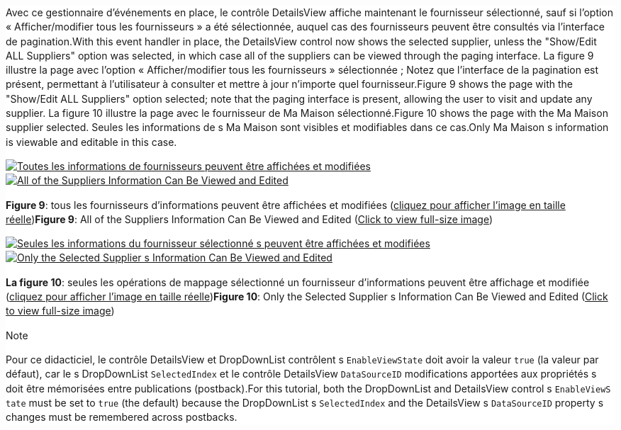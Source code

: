 <span data-ttu-id="6b6d7-193">Avec ce gestionnaire d’événements en place, le contrôle DetailsView affiche maintenant le fournisseur sélectionné, sauf si l’option « Afficher/modifier tous les fournisseurs » a été sélectionnée, auquel cas des fournisseurs peuvent être consultés via l’interface de pagination.</span><span class="sxs-lookup"><span data-stu-id="6b6d7-193">With this event handler in place, the DetailsView control now shows the selected supplier, unless the "Show/Edit ALL Suppliers" option was selected, in which case all of the suppliers can be viewed through the paging interface.</span></span> <span data-ttu-id="6b6d7-194">La figure 9 illustre la page avec l’option « Afficher/modifier tous les fournisseurs » sélectionnée ; Notez que l’interface de la pagination est présent, permettant à l’utilisateur à consulter et mettre à jour n’importe quel fournisseur.</span><span class="sxs-lookup"><span data-stu-id="6b6d7-194">Figure 9 shows the page with the "Show/Edit ALL Suppliers" option selected; note that the paging interface is present, allowing the user to visit and update any supplier.</span></span> <span data-ttu-id="6b6d7-195">La figure 10 illustre la page avec le fournisseur de Ma Maison sélectionné.</span><span class="sxs-lookup"><span data-stu-id="6b6d7-195">Figure 10 shows the page with the Ma Maison supplier selected.</span></span> <span data-ttu-id="6b6d7-196">Seules les informations de s Ma Maison sont visibles et modifiables dans ce cas.</span><span class="sxs-lookup"><span data-stu-id="6b6d7-196">Only Ma Maison s information is viewable and editable in this case.</span></span>


<span data-ttu-id="6b6d7-197">[![Toutes les informations de fournisseurs peuvent être affichées et modifiées](limiting-data-modification-functionality-based-on-the-user-vb/_static/image26.png)](limiting-data-modification-functionality-based-on-the-user-vb/_static/image25.png)</span><span class="sxs-lookup"><span data-stu-id="6b6d7-197">[![All of the Suppliers Information Can Be Viewed and Edited](limiting-data-modification-functionality-based-on-the-user-vb/_static/image26.png)](limiting-data-modification-functionality-based-on-the-user-vb/_static/image25.png)</span></span>

<span data-ttu-id="6b6d7-198">**Figure 9**: tous les fournisseurs d’informations peuvent être affichées et modifiées ([cliquez pour afficher l’image en taille réelle](limiting-data-modification-functionality-based-on-the-user-vb/_static/image27.png))</span><span class="sxs-lookup"><span data-stu-id="6b6d7-198">**Figure 9**: All of the Suppliers Information Can Be Viewed and Edited ([Click to view full-size image](limiting-data-modification-functionality-based-on-the-user-vb/_static/image27.png))</span></span>


<span data-ttu-id="6b6d7-199">[![Seules les informations du fournisseur sélectionné s peuvent être affichées et modifiées](limiting-data-modification-functionality-based-on-the-user-vb/_static/image29.png)](limiting-data-modification-functionality-based-on-the-user-vb/_static/image28.png)</span><span class="sxs-lookup"><span data-stu-id="6b6d7-199">[![Only the Selected Supplier s Information Can Be Viewed and Edited](limiting-data-modification-functionality-based-on-the-user-vb/_static/image29.png)](limiting-data-modification-functionality-based-on-the-user-vb/_static/image28.png)</span></span>

<span data-ttu-id="6b6d7-200">**La figure 10**: seules les opérations de mappage sélectionné un fournisseur d’informations peuvent être affichage et modifiée ([cliquez pour afficher l’image en taille réelle](limiting-data-modification-functionality-based-on-the-user-vb/_static/image30.png))</span><span class="sxs-lookup"><span data-stu-id="6b6d7-200">**Figure 10**: Only the Selected Supplier s Information Can Be Viewed and Edited ([Click to view full-size image](limiting-data-modification-functionality-based-on-the-user-vb/_static/image30.png))</span></span>


> [!NOTE]
> <span data-ttu-id="6b6d7-201">Pour ce didacticiel, le contrôle DetailsView et DropDownList contrôlent s `EnableViewState` doit avoir la valeur `true` (la valeur par défaut), car le s DropDownList `SelectedIndex` et le contrôle DetailsView `DataSourceID` modifications apportées aux propriétés s doit être mémorisées entre publications (postback).</span><span class="sxs-lookup"><span data-stu-id="6b6d7-201">For this tutorial, both the DropDownList and DetailsView control s `EnableViewState` must be set to `true` (the default) because the DropDownList s `SelectedIndex` and the DetailsView s `DataSourceID` property s changes must be remembered across postbacks.</span></span>
